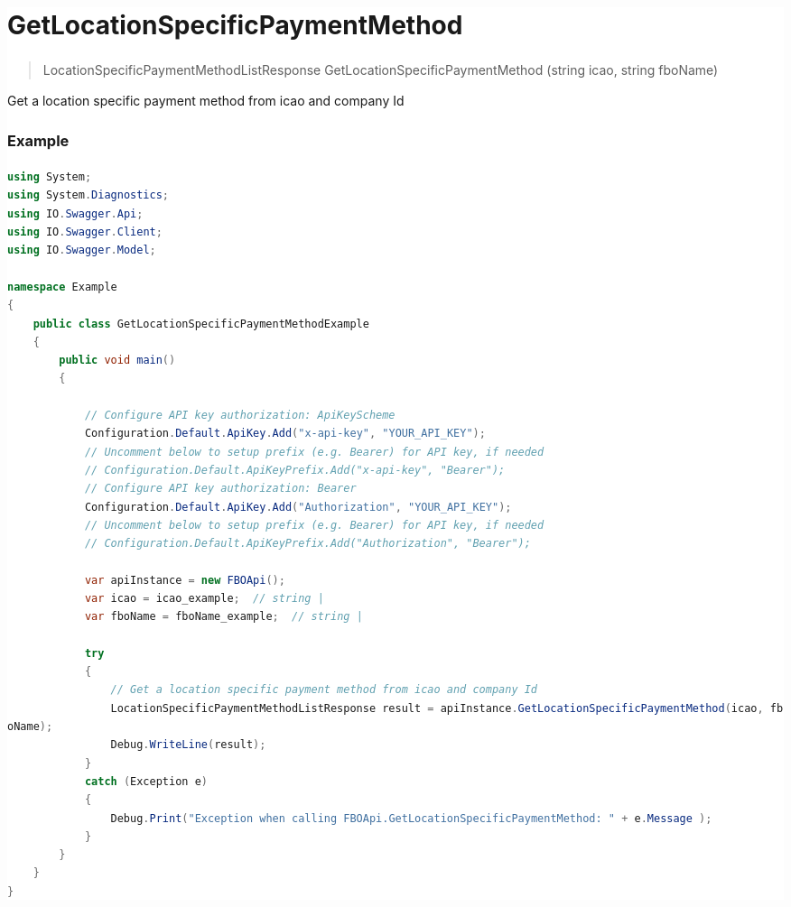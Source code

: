 <a name="getlocationspecificpaymentmethod"></a>
# **GetLocationSpecificPaymentMethod**
> LocationSpecificPaymentMethodListResponse GetLocationSpecificPaymentMethod (string icao, string fboName)

Get a location specific payment method from icao and company Id

### Example
```csharp
using System;
using System.Diagnostics;
using IO.Swagger.Api;
using IO.Swagger.Client;
using IO.Swagger.Model;

namespace Example
{
    public class GetLocationSpecificPaymentMethodExample
    {
        public void main()
        {
            
            // Configure API key authorization: ApiKeyScheme
            Configuration.Default.ApiKey.Add("x-api-key", "YOUR_API_KEY");
            // Uncomment below to setup prefix (e.g. Bearer) for API key, if needed
            // Configuration.Default.ApiKeyPrefix.Add("x-api-key", "Bearer");
            // Configure API key authorization: Bearer
            Configuration.Default.ApiKey.Add("Authorization", "YOUR_API_KEY");
            // Uncomment below to setup prefix (e.g. Bearer) for API key, if needed
            // Configuration.Default.ApiKeyPrefix.Add("Authorization", "Bearer");

            var apiInstance = new FBOApi();
            var icao = icao_example;  // string | 
            var fboName = fboName_example;  // string | 

            try
            {
                // Get a location specific payment method from icao and company Id
                LocationSpecificPaymentMethodListResponse result = apiInstance.GetLocationSpecificPaymentMethod(icao, fboName);
                Debug.WriteLine(result);
            }
            catch (Exception e)
            {
                Debug.Print("Exception when calling FBOApi.GetLocationSpecificPaymentMethod: " + e.Message );
            }
        }
    }
}
```
